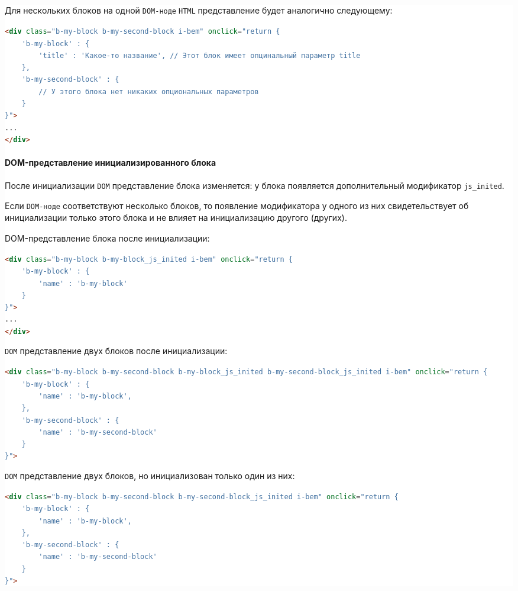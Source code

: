 Для нескольких блоков на одной `DOM-ноде` `HTML` представление будет аналогично следующему:

```html
<div class="b-my-block b-my-second-block i-bem" onclick="return {
    'b-my-block' : {
        'title' : 'Какое-то название', // Этот блок имеет опцинальный параметр title
    },
    'b-my-second-block' : {
        // У этого блока нет никаких опциональных параметров
    }
}">
...
</div>
```

#### DOM-представление инициализированного блока

После инициализации `DOM` представление блока изменяется: у блока появляется дополнительный
модификатор `js_inited`.

Если `DOM-ноде` соответствуют несколько блоков, то появление модификатора у одного из них
свидетельствует об инициализации только этого блока и не влияет на инициализацию другого (других).

DOM-представление блока после инициализации:

```html
<div class="b-my-block b-my-block_js_inited i-bem" onclick="return {
    'b-my-block' : {
        'name' : 'b-my-block'
    }
}">
...
</div>
```

`DOM` представление двух блоков после инициализации:

```html
<div class="b-my-block b-my-second-block b-my-block_js_inited b-my-second-block_js_inited i-bem" onclick="return {
    'b-my-block' : {
        'name' : 'b-my-block',
    },
    'b-my-second-block' : {
        'name' : 'b-my-second-block'
    }
}">

```

`DOM` представление двух блоков, но инициализован только один из них:

```html
<div class="b-my-block b-my-second-block b-my-second-block_js_inited i-bem" onclick="return {
    'b-my-block' : {
        'name' : 'b-my-block',
    },
    'b-my-second-block' : {
        'name' : 'b-my-second-block'
    }
}">
```
